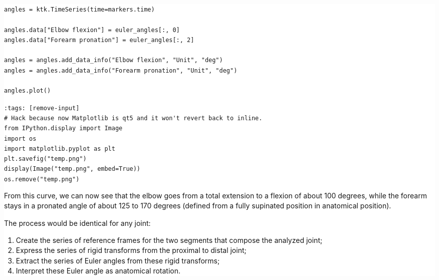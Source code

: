 ```{code-cell} ipython3
angles = ktk.TimeSeries(time=markers.time)

angles.data["Elbow flexion"] = euler_angles[:, 0]
angles.data["Forearm pronation"] = euler_angles[:, 2]

angles = angles.add_data_info("Elbow flexion", "Unit", "deg")
angles = angles.add_data_info("Forearm pronation", "Unit", "deg")

angles.plot()
```

```{code-cell} ipython3
:tags: [remove-input]
# Hack because now Matplotlib is qt5 and it won't revert back to inline.
from IPython.display import Image
import os
import matplotlib.pyplot as plt
plt.savefig("temp.png")
display(Image("temp.png", embed=True))
os.remove("temp.png")
```

From this curve, we can now see that the elbow goes from a total extension to a flexion of about 100 degrees, while the forearm stays in a pronated angle of about 125 to 170 degrees (defined from a fully supinated position in anatomical position).

The process would be identical for any joint:

1. Create the series of reference frames for the two segments that compose the analyzed joint;
2. Express the series of rigid transforms from the proximal to distal joint;
3. Extract the series of Euler angles from these rigid transforms;
4. Interpret these Euler angle as anatomical rotation.

[^1]: G. Wu et al., "ISB recommendation on definitions of joint coordinate systems of various joints for the reporting of human joint motion - Part II: shoulder, elbow, wrist and hand," Journal of Biomechanics, vol. 38, no. 5, pp. 981--992, 2005.
